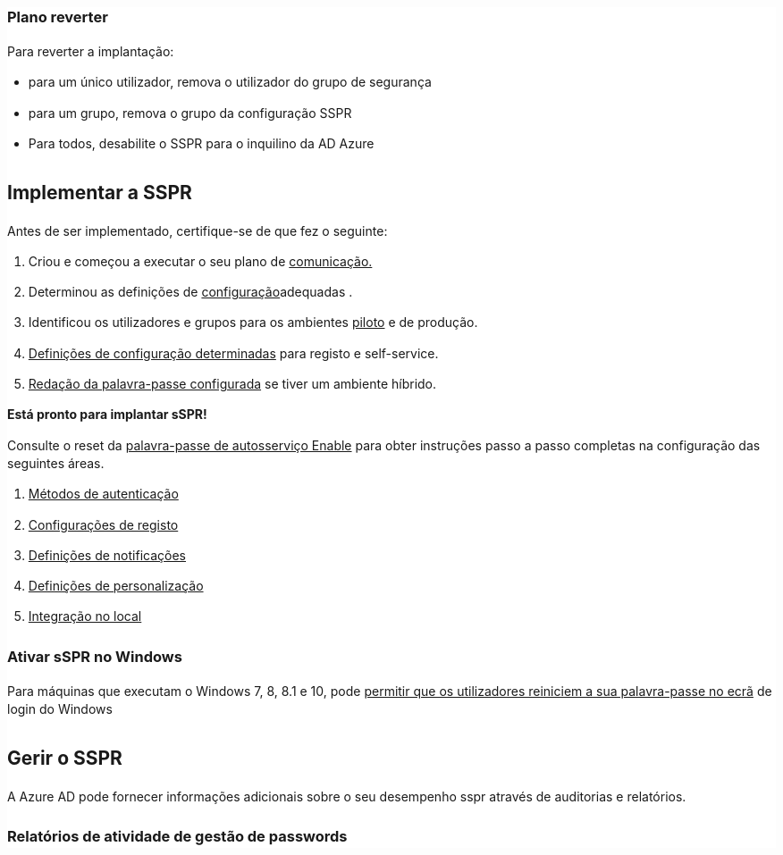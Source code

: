 ### <a name="plan-roll-back"></a>Plano reverter

Para reverter a implantação:

* para um único utilizador, remova o utilizador do grupo de segurança 

* para um grupo, remova o grupo da configuração SSPR

* Para todos, desabilite o SSPR para o inquilino da AD Azure

## <a name="deploy-sspr"></a>Implementar a SSPR

Antes de ser implementado, certifique-se de que fez o seguinte:

1. Criou e começou a executar o seu plano de [comunicação.](#plan-communications)

1. Determinou as definições de [configuração](#plan-configuration)adequadas .

1. Identificou os utilizadores e grupos para os ambientes [piloto](#plan-a-pilot) e de produção.

1. [Definições de configuração determinadas](#plan-configuration) para registo e self-service.

1. [Redação da palavra-passe configurada](#password-writeback) se tiver um ambiente híbrido.


**Está pronto para implantar sSPR!**

Consulte o reset da [palavra-passe de autosserviço Enable](https://docs.microsoft.com/azure/active-directory/authentication/tutorial-sspr-pilot#enable-self-service-password-reset) para obter instruções passo a passo completas na configuração das seguintes áreas.

1. [Métodos de autenticação](https://docs.microsoft.com/azure/active-directory/authentication/concept-authentication-methods)

1. [Configurações de registo](https://docs.microsoft.com/azure/active-directory/authentication/concept-registration-mfa-sspr-combined)

1. [Definições de notificações](#notifications-settings)

1. [Definições de personalização](https://docs.microsoft.com/azure/active-directory/authentication/concept-sspr-customization)

1. [Integração no local](https://docs.microsoft.com/azure/active-directory/authentication/tutorial-enable-writeback)

### <a name="enable-sspr-in-windows"></a>Ativar sSPR no Windows
Para máquinas que executam o Windows 7, 8, 8.1 e 10, pode [permitir que os utilizadores reiniciem a sua palavra-passe no ecrã](https://docs.microsoft.com/azure/active-directory/authentication/howto-sspr-windows) de login do Windows

## <a name="manage-sspr"></a>Gerir o SSPR

A Azure AD pode fornecer informações adicionais sobre o seu desempenho sspr através de auditorias e relatórios.

### <a name="password-management-activity-reports"></a>Relatórios de atividade de gestão de passwords 

